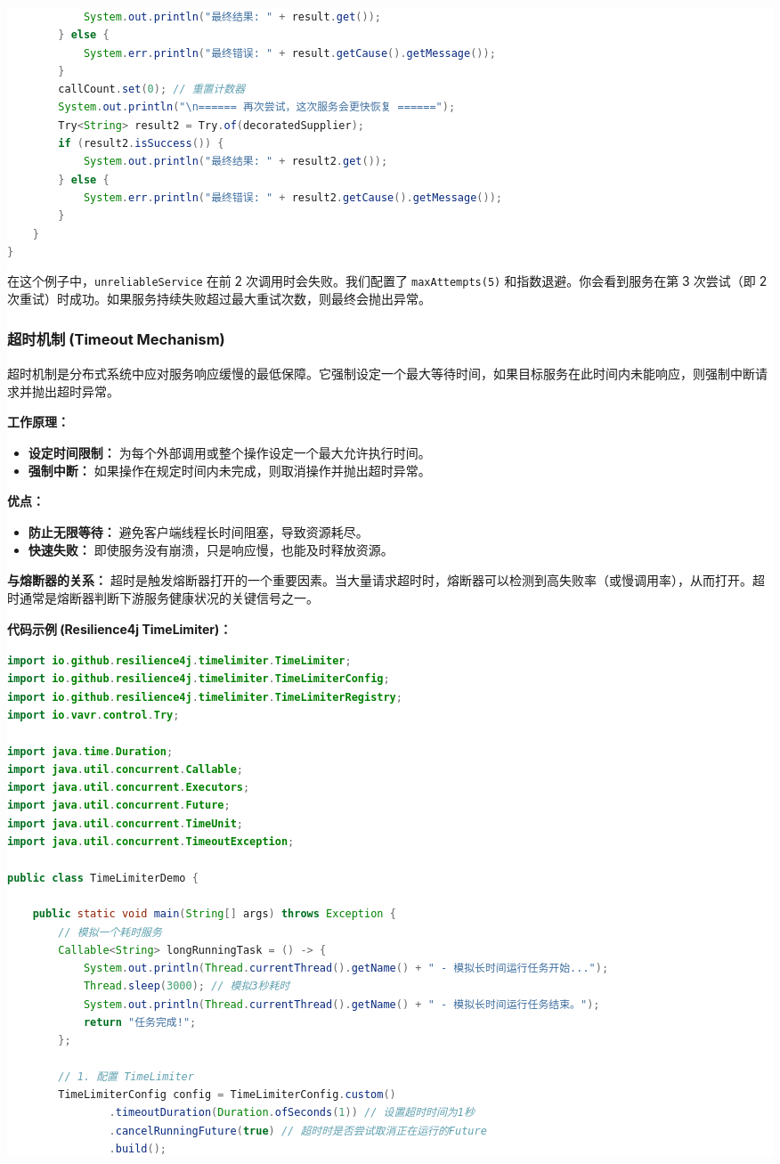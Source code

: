 ```java
            System.out.println("最终结果: " + result.get());
        } else {
            System.err.println("最终错误: " + result.getCause().getMessage());
        }
        callCount.set(0); // 重置计数器
        System.out.println("\n====== 再次尝试，这次服务会更快恢复 ======");
        Try<String> result2 = Try.of(decoratedSupplier);
        if (result2.isSuccess()) {
            System.out.println("最终结果: " + result2.get());
        } else {
            System.err.println("最终错误: " + result2.getCause().getMessage());
        }
    }
}
```

在这个例子中，`unreliableService` 在前 2 次调用时会失败。我们配置了 `maxAttempts(5)` 和指数退避。你会看到服务在第 3 次尝试（即 2 次重试）时成功。如果服务持续失败超过最大重试次数，则最终会抛出异常。

### 超时机制 (Timeout Mechanism)

超时机制是分布式系统中应对服务响应缓慢的最低保障。它强制设定一个最大等待时间，如果目标服务在此时间内未能响应，则强制中断请求并抛出超时异常。

**工作原理：**

*   **设定时间限制：** 为每个外部调用或整个操作设定一个最大允许执行时间。
*   **强制中断：** 如果操作在规定时间内未完成，则取消操作并抛出超时异常。

**优点：**

*   **防止无限等待：** 避免客户端线程长时间阻塞，导致资源耗尽。
*   **快速失败：** 即使服务没有崩溃，只是响应慢，也能及时释放资源。

**与熔断器的关系：**
超时是触发熔断器打开的一个重要因素。当大量请求超时时，熔断器可以检测到高失败率（或慢调用率），从而打开。超时通常是熔断器判断下游服务健康状况的关键信号之一。

**代码示例 (Resilience4j TimeLimiter)：**

```java
import io.github.resilience4j.timelimiter.TimeLimiter;
import io.github.resilience4j.timelimiter.TimeLimiterConfig;
import io.github.resilience4j.timelimiter.TimeLimiterRegistry;
import io.vavr.control.Try;

import java.time.Duration;
import java.util.concurrent.Callable;
import java.util.concurrent.Executors;
import java.util.concurrent.Future;
import java.util.concurrent.TimeUnit;
import java.util.concurrent.TimeoutException;

public class TimeLimiterDemo {

    public static void main(String[] args) throws Exception {
        // 模拟一个耗时服务
        Callable<String> longRunningTask = () -> {
            System.out.println(Thread.currentThread().getName() + " - 模拟长时间运行任务开始...");
            Thread.sleep(3000); // 模拟3秒耗时
            System.out.println(Thread.currentThread().getName() + " - 模拟长时间运行任务结束。");
            return "任务完成!";
        };

        // 1. 配置 TimeLimiter
        TimeLimiterConfig config = TimeLimiterConfig.custom()
                .timeoutDuration(Duration.ofSeconds(1)) // 设置超时时间为1秒
                .cancelRunningFuture(true) // 超时时是否尝试取消正在运行的Future
                .build();
```